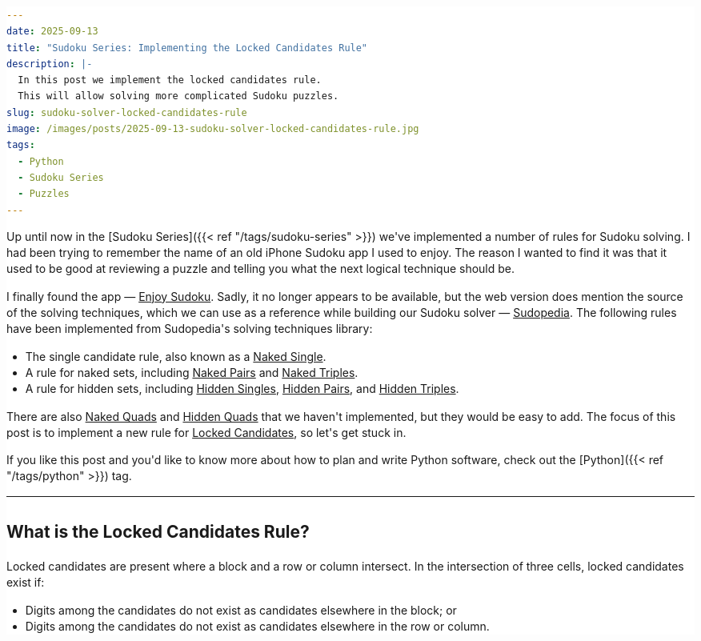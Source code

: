 ```yaml
---
date: 2025-09-13
title: "Sudoku Series: Implementing the Locked Candidates Rule"
description: |-
  In this post we implement the locked candidates rule.
  This will allow solving more complicated Sudoku puzzles.
slug: sudoku-solver-locked-candidates-rule
image: /images/posts/2025-09-13-sudoku-solver-locked-candidates-rule.jpg
tags:
  - Python
  - Sudoku Series
  - Puzzles
---
```


Up until now in the [Sudoku Series]({{< ref "/tags/sudoku-series" >}}) we've implemented a number of rules for Sudoku solving.
I had been trying to remember the name of an old iPhone Sudoku app I used to enjoy.
The reason I wanted to find it was that it used to be good at reviewing a puzzle and telling you what the next logical technique should be.

I finally found the app — [Enjoy Sudoku](http://www.enjoysudoku.com).
Sadly, it no longer appears to be available, but the web version does mention the source of the solving techniques, which we can use as a reference while building our Sudoku solver — [Sudopedia](https://www.sudopedia.org).
The following rules have been implemented from Sudopedia's solving techniques library:

- The single candidate rule, also known as a [Naked Single](https://www.sudopedia.org/wiki/Naked_Single).
- A rule for naked sets, including [Naked Pairs](https://www.sudopedia.org/wiki/Naked_Pair) and [Naked Triples](https://www.sudopedia.org/wiki/Naked_Triple).
- A rule for hidden sets, including [Hidden Singles](https://www.sudopedia.org/wiki/Hidden_Single), [Hidden Pairs](https://www.sudopedia.org/wiki/Hidden_Pair), and  [Hidden Triples](https://www.sudopedia.org/wiki/Hidden_Triple).

There are also [Naked Quads](https://www.sudopedia.org/wiki/Naked_Quad) and [Hidden Quads](https://www.sudopedia.org/wiki/Hidden_Quad) that we haven't implemented, but they would be easy to add.
The focus of this post is to implement a new rule for [Locked Candidates](https://www.sudopedia.org/wiki/Locked_Candidates), so let's get stuck in.

If you like this post and you'd like to know more about how to plan and write Python software, check out the [Python]({{< ref "/tags/python" >}}) tag.

---

## What is the Locked Candidates Rule?

Locked candidates are present where a block and a row or column intersect.
In the intersection of three cells, locked candidates exist if:

- Digits among the candidates do not exist as candidates elsewhere in the block; or
- Digits among the candidates do not exist as candidates elsewhere in the row or column.
